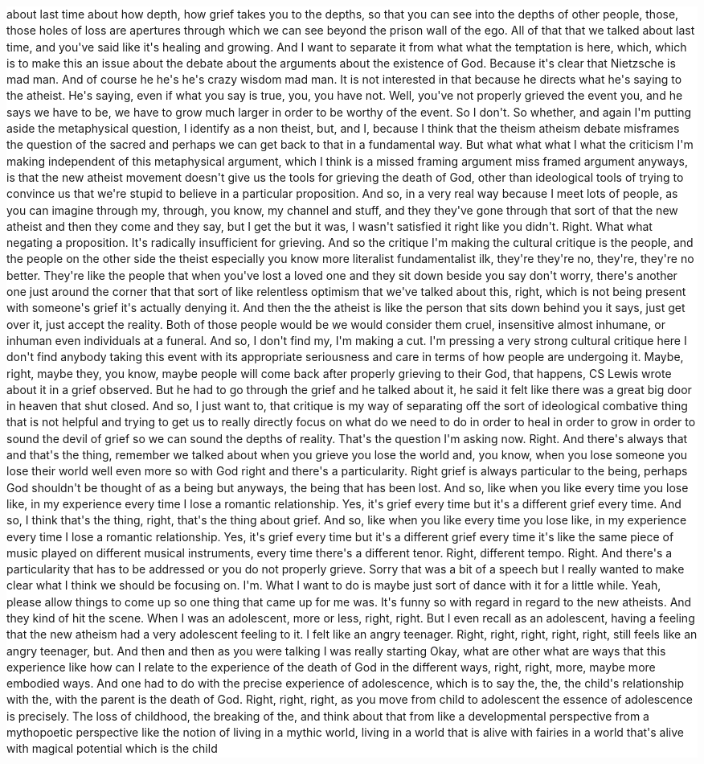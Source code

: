 about last time about how depth, how grief takes you to the depths, so that you can see into the depths of other people, those, those holes of loss are apertures through which we can see beyond the prison wall of the ego. All of that that we talked about last time, and you've said like it's healing and growing. And I want to separate it from what what the temptation is here, which, which is to make this an issue about the debate about the arguments about the existence of God. Because it's clear that Nietzsche is mad man. And of course he he's he's crazy wisdom mad man. It is not interested in that because he directs what he's saying to the atheist. He's saying, even if what you say is true, you, you have not. Well, you've not properly grieved the event you, and he says we have to be, we have to grow much larger in order to be worthy of the event. So I don't. So whether, and again I'm putting aside the metaphysical question, I identify as a non theist, but, and I, because I think that the theism atheism debate misframes the question of the sacred and perhaps we can get back to that in a fundamental way. But what what what I what the criticism I'm making independent of this metaphysical argument, which I think is a missed framing argument miss framed argument anyways, is that the new atheist movement doesn't give us the tools for grieving the death of God, other than ideological tools of trying to convince us that we're stupid to believe in a particular proposition. And so, in a very real way because I meet lots of people, as you can imagine through my, through, you know, my channel and stuff, and they they've gone through that sort of that the new atheist and then they come and they say, but I get the but it was, I wasn't satisfied it right like you didn't. Right. What what negating a proposition. It's radically insufficient for grieving. And so the critique I'm making the cultural critique is the people, and the people on the other side the theist especially you know more literalist fundamentalist ilk, they're they're no, they're, they're no better. They're like the people that when you've lost a loved one and they sit down beside you say don't worry, there's another one just around the corner that that sort of like relentless optimism that we've talked about this, right, which is not being present with someone's grief it's actually denying it. And then the the atheist is like the person that sits down behind you it says, just get over it, just accept the reality. Both of those people would be we would consider them cruel, insensitive almost inhumane, or inhuman even individuals at a funeral. And so, I don't find my, I'm making a cut. I'm pressing a very strong cultural critique here I don't find anybody taking this event with its appropriate seriousness and care in terms of how people are undergoing it. Maybe, right, maybe they, you know, maybe people will come back after properly grieving to their God, that happens, CS Lewis wrote about it in a grief observed. But he had to go through the grief and he talked about it, he said it felt like there was a great big door in heaven that shut closed. And so, I just want to, that critique is my way of separating off the sort of ideological combative thing that is not helpful and trying to get us to really directly focus on what do we need to do in order to heal in order to grow in order to sound the devil of grief so we can sound the depths of reality. That's the question I'm asking now. Right. And there's always that and that's the thing, remember we talked about when you grieve you lose the world and, you know, when you lose someone you lose their world well even more so with God right and there's a particularity. Right grief is always particular to the being, perhaps God shouldn't be thought of as a being but anyways, the being that has been lost. And so, like when you like every time you lose like, in my experience every time I lose a romantic relationship. Yes, it's grief every time but it's a different grief every time. And so, I think that's the thing, right, that's the thing about grief. And so, like when you like every time you lose like, in my experience every time I lose a romantic relationship. Yes, it's grief every time but it's a different grief every time it's like the same piece of music played on different musical instruments, every time there's a different tenor. Right, different tempo. Right. And there's a particularity that has to be addressed or you do not properly grieve. Sorry that was a bit of a speech but I really wanted to make clear what I think we should be focusing on. I'm. What I want to do is maybe just sort of dance with it for a little while. Yeah, please allow things to come up so one thing that came up for me was. It's funny so with regard in regard to the new atheists. And they kind of hit the scene. When I was an adolescent, more or less, right, right. But I even recall as an adolescent, having a feeling that the new atheism had a very adolescent feeling to it. I felt like an angry teenager. Right, right, right, right, right, still feels like an angry teenager, but. And then and then as you were talking I was really starting Okay, what are other what are ways that this experience like how can I relate to the experience of the death of God in the different ways, right, right, more, maybe more embodied ways. And one had to do with the precise experience of adolescence, which is to say the, the, the child's relationship with the, with the parent is the death of God. Right, right, right, as you move from child to adolescent the essence of adolescence is precisely. The loss of childhood, the breaking of the, and think about that from like a developmental perspective from a mythopoetic perspective like the notion of living in a mythic world, living in a world that is alive with fairies in a world that's alive with magical potential which is the child